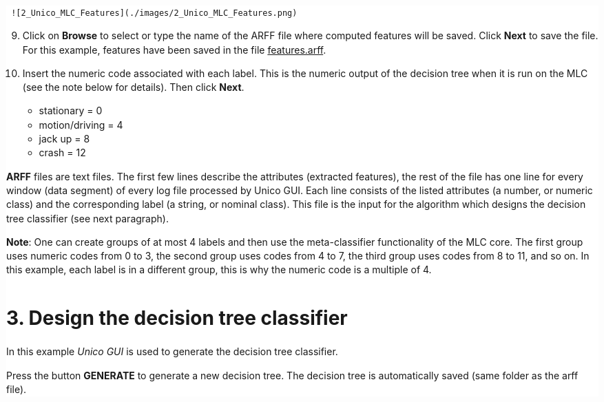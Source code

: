      ![2_Unico_MLC_Features](./images/2_Unico_MLC_Features.png)

9. Click on **Browse** to select or type the name of the ARFF file where computed features will be saved. Click **Next** to save the file. For this example, features have been saved in the file [features.arff](./2_features/features.arff). 

10. Insert the numeric code associated with each label. This is the numeric output of the decision tree when it is run on the MLC (see the note below for details). Then click **Next**. 
    - stationary = 0
    - motion/driving = 4
    - jack up = 8
    - crash = 12

**ARFF** files are text files. The first few lines describe the attributes (extracted features), the rest of the file has one line for every window (data segment) of every log file processed by Unico GUI. Each line consists of the listed attributes (a number, or numeric class) and the corresponding label (a string, or nominal class). This file is the input for the algorithm which designs the decision tree classifier (see next paragraph).

**Note**: One can create groups of at most 4 labels and then use the meta-classifier functionality of the MLC core. The first group uses numeric codes from 0 to 3, the second group uses codes from 4 to 7, the third group uses codes from 8 to 11, and so on. In this example, each label is in a different group, this is why the numeric code is a multiple of 4.

# 3. Design the decision tree classifier

In this example *Unico GUI* is used to generate the decision tree classifier.

Press the button **GENERATE** to generate a new decision tree. The decision tree is automatically saved (same folder as the arff file).
